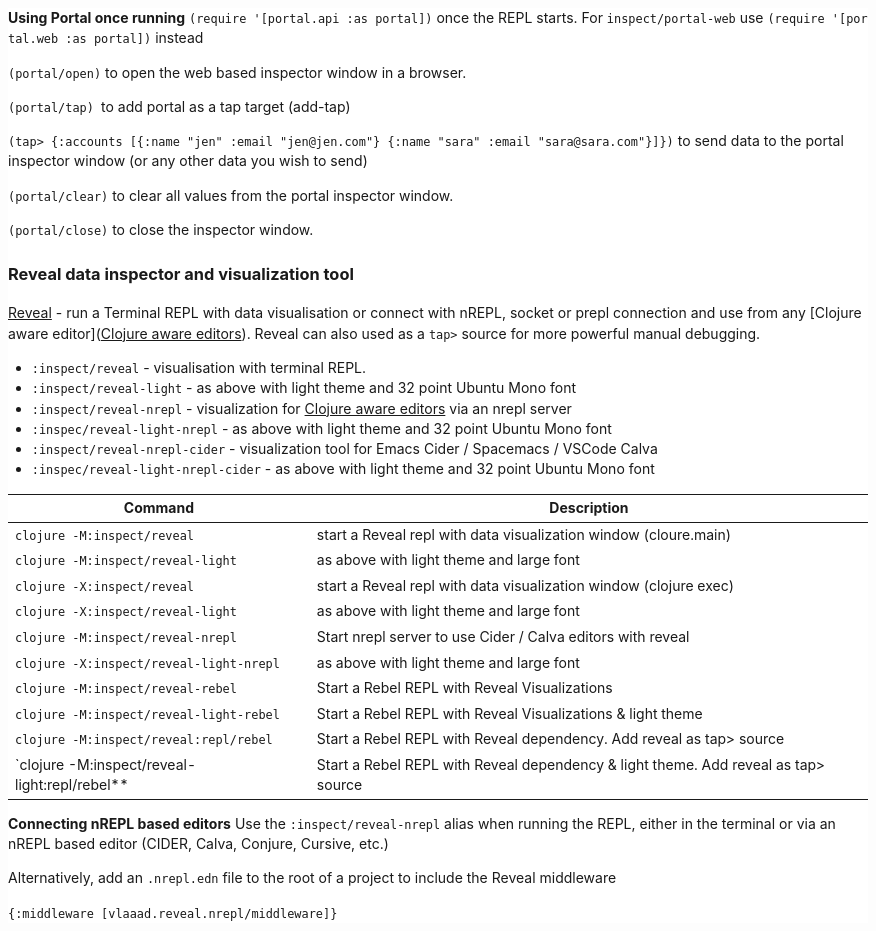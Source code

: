 **Using Portal once running**
`(require '[portal.api :as portal])` once the REPL starts.  For `inspect/portal-web` use `(require '[portal.web :as portal])` instead

`(portal/open)` to open the web based inspector window in a browser.

`(portal/tap) `to add portal as a tap target (add-tap)

`(tap> {:accounts [{:name "jen" :email "jen@jen.com"} {:name "sara" :email "sara@sara.com"}]})` to send data to the portal inspector window (or any other data you wish to send)

`(portal/clear)` to clear all values from the portal inspector window.

`(portal/close)` to close the inspector window.


### Reveal data inspector and visualization tool
[Reveal](https://vlaaad.github.io/reveal/) - run a Terminal REPL with data visualisation or connect with nREPL, socket or prepl connection and use from any [Clojure aware editor]([Clojure aware editors](https://practicalli.github.io/clojure/clojure-editors/)).
Reveal can also used as a `tap>` source for more powerful manual debugging.

* `:inspect/reveal` - visualisation with terminal REPL.
* `:inspect/reveal-light` - as above with light theme and 32 point Ubuntu Mono font
* `:inspect/reveal-nrepl` - visualization for [Clojure aware editors](https://practicalli.github.io/clojure/clojure-editors/) via an nrepl server
* `:inspec/reveal-light-nrepl` - as above with light theme and 32 point Ubuntu Mono font
* `:inspect/reveal-nrepl-cider` - visualization tool for Emacs Cider / Spacemacs / VSCode Calva
* `:inspec/reveal-light-nrepl-cider` - as above with light theme and 32 point Ubuntu Mono font

| Command                                       | Description                                                                        |
|-----------------------------------------------|------------------------------------------------------------------------------------|
| `clojure -M:inspect/reveal`                   | start a Reveal repl with data visualization window (cloure.main)                   |
| `clojure -M:inspect/reveal-light`             | as above with light theme and large font                                           |
| `clojure -X:inspect/reveal`                   | start a Reveal repl with data visualization window (clojure exec)                  |
| `clojure -X:inspect/reveal-light`             | as above with light theme and large font                                           |
| `clojure -M:inspect/reveal-nrepl`             | Start nrepl server to use Cider / Calva editors with reveal                        |
| `clojure -X:inspect/reveal-light-nrepl`       | as above with light theme and large font                                           |
| `clojure -M:inspect/reveal-rebel`             | Start a Rebel REPL with Reveal Visualizations                                      |
| `clojure -M:inspect/reveal-light-rebel`       | Start a Rebel REPL with Reveal Visualizations & light theme                        |
| `clojure -M:inspect/reveal:repl/rebel`        | Start a Rebel REPL with Reveal dependency. Add reveal as tap> source               |
| `clojure -M:inspect/reveal-light:repl/rebel** | Start a Rebel REPL with Reveal dependency & light theme. Add reveal as tap> source |

**Connecting nREPL based editors**
Use the `:inspect/reveal-nrepl` alias when running the REPL, either in the terminal or via an nREPL based editor (CIDER, Calva, Conjure, Cursive, etc.)

Alternatively, add an `.nrepl.edn` file to the root of a project to include the Reveal middleware
```
{:middleware [vlaaad.reveal.nrepl/middleware]}
```
